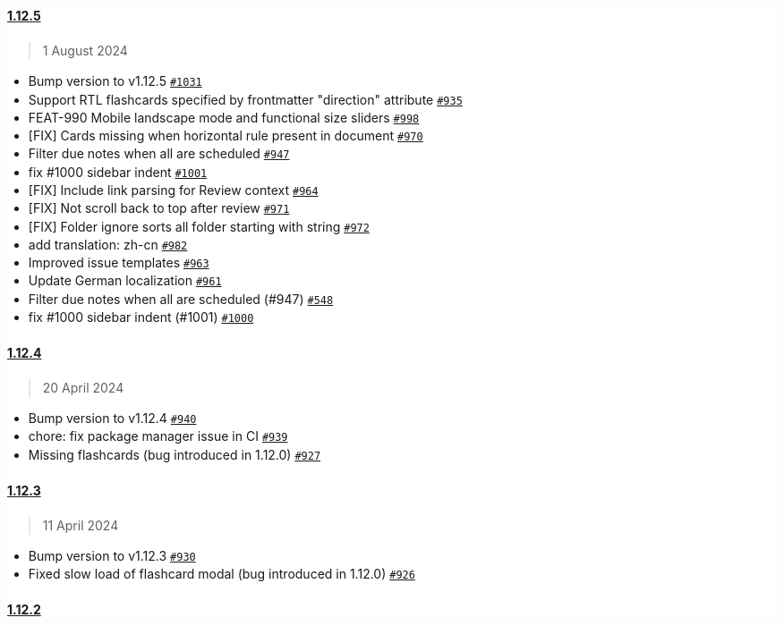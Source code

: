 #### [1.12.5](https://github.com/st3v3nmw/obsidian-spaced-repetition/compare/1.12.4...1.12.5)

> 1 August 2024

- Bump version to v1.12.5 [`#1031`](https://github.com/st3v3nmw/obsidian-spaced-repetition/pull/1031)
- Support RTL flashcards specified by frontmatter "direction" attribute [`#935`](https://github.com/st3v3nmw/obsidian-spaced-repetition/pull/935)
- FEAT-990 Mobile landscape mode and functional size sliders [`#998`](https://github.com/st3v3nmw/obsidian-spaced-repetition/pull/998)
- [FIX] Cards missing when horizontal rule present in document [`#970`](https://github.com/st3v3nmw/obsidian-spaced-repetition/pull/970)
- Filter due notes when all are scheduled [`#947`](https://github.com/st3v3nmw/obsidian-spaced-repetition/pull/947)
- fix #1000 sidebar indent [`#1001`](https://github.com/st3v3nmw/obsidian-spaced-repetition/pull/1001)
- [FIX] Include link parsing for Review context [`#964`](https://github.com/st3v3nmw/obsidian-spaced-repetition/pull/964)
- [FIX] Not scroll back to top after review [`#971`](https://github.com/st3v3nmw/obsidian-spaced-repetition/pull/971)
- [FIX] Folder ignore sorts all folder starting with string [`#972`](https://github.com/st3v3nmw/obsidian-spaced-repetition/pull/972)
- add translation: zh-cn [`#982`](https://github.com/st3v3nmw/obsidian-spaced-repetition/pull/982)
- Improved issue templates [`#963`](https://github.com/st3v3nmw/obsidian-spaced-repetition/pull/963)
- Update German localization [`#961`](https://github.com/st3v3nmw/obsidian-spaced-repetition/pull/961)
- Filter due notes when all are scheduled (#947) [`#548`](https://github.com/st3v3nmw/obsidian-spaced-repetition/issues/548)
- fix #1000 sidebar indent (#1001) [`#1000`](https://github.com/st3v3nmw/obsidian-spaced-repetition/issues/1000)

#### [1.12.4](https://github.com/st3v3nmw/obsidian-spaced-repetition/compare/1.12.3...1.12.4)

> 20 April 2024

- Bump version to v1.12.4 [`#940`](https://github.com/st3v3nmw/obsidian-spaced-repetition/pull/940)
- chore: fix package manager issue in CI [`#939`](https://github.com/st3v3nmw/obsidian-spaced-repetition/pull/939)
- Missing flashcards (bug introduced in 1.12.0) [`#927`](https://github.com/st3v3nmw/obsidian-spaced-repetition/pull/927)

#### [1.12.3](https://github.com/st3v3nmw/obsidian-spaced-repetition/compare/1.12.2...1.12.3)

> 11 April 2024

- Bump version to v1.12.3 [`#930`](https://github.com/st3v3nmw/obsidian-spaced-repetition/pull/930)
- Fixed slow load of flashcard modal (bug introduced in 1.12.0) [`#926`](https://github.com/st3v3nmw/obsidian-spaced-repetition/pull/926)

#### [1.12.2](https://github.com/st3v3nmw/obsidian-spaced-repetition/compare/1.12.1...1.12.2)
